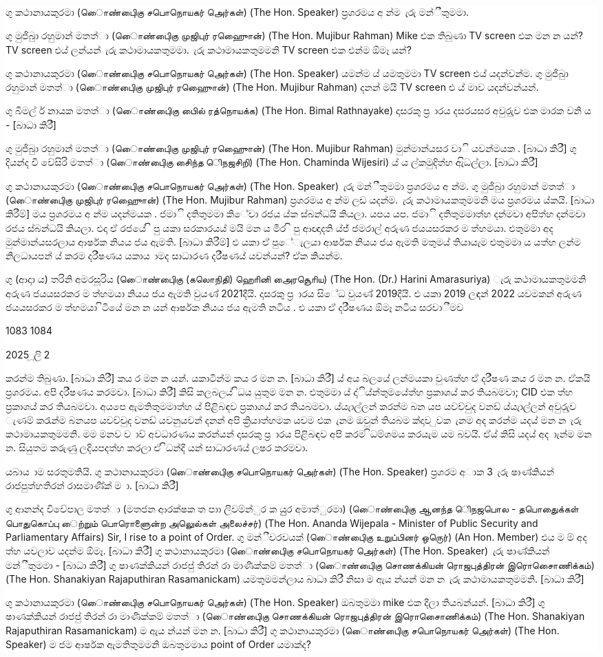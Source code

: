 ගු කථානායකුරමා (ைொண்புைிகு சபொநொயகர் அெர்கள்) (The Hon. Speaker) ප්‍රශරමය අ න්ම ැරු මන්ීතුමමා.

ගු මුජිබුා රහුමාන් මතත්ා (ைொண்புைிகு முஜிபுர் ரஹுைொன்) (The Hon. Mujibur Rahman) Mike එක තිබුණා TV screen එක මන න යන්? TV screen එය් ලන්යන් ැරු කථාමායකතුමමා. ැරු කථාමායකතුමමනි TV screen එක එන්ම ඕමෑ යන්?

ගු කථානායකුරමා (ைொண்புைிகு சபொநொயகர் அெர்கள்) (The Hon. Speaker) යමන්ම ය් යමතුමමා TV screen එය් යදන්වන්ම. ගු මුජිබුා රහුමාන් මතත්ා (ைொண்புைிகு முஜிபுர் ரஹுைொன்) (The Hon. Mujibur Rahman) දනන් මයි TV screen එ ය් මාව යදන්වන්යන්.

ගු බිමල් ර් නායක මතත්ා (ைொண்புைிகு பிைல் ரத்நொயக்க) (The Hon. Bimal Rathnayake) දාසරකු ප්‍ර ාරය දසරයසර අවුරුුව එක මාරක වනි ය - [බාධා කිරී්]

ගු මුජිබුා රහුමාන් මතත්ා (ைொண்புைிகு முஜிபுர் ரஹுைொன்) (The Hon. Mujibur Rahman) මුන්මාන්යසර වාි යවන්මයක . [බාධා කිරී්] ගු දියන්ද වි වේසිරි මතත්ා (ைொண்புைிகு சைிந்த ெிநஜசிறி) (The Hon. Chaminda Wijesiri) ය් ය ල්කමුදිත්හ ඇිධල්ලා. [බාධා කිරී්]

ගු කථානායකුරමා (ைொண்புைிகு சபொநொயகர் அெர்கள்) (The Hon. Speaker) ැරු මන්ීතුමමා ප්‍රශරමය අ න්ම. ගු මුජිබුා රහුමාන් මතත්ා (ைொண்புைிகு முஜிபுர் ரஹுைொன்) (The Hon. Mujibur Rahman) ප්‍රශරමය අ න්ම ලඩ යදන්ම. ැරු කථාමායකතුමමනි මය ප්‍රශරමය ය්කයි. [බාධා කිරීම්] මය ප්‍රශරමය අ න්ම යදන්මයක . ජමාි දතිතුමමා කිේවා රජය ය්ක ස්බන්ධයි කියලා. යපය යප. ජමාි දතිතුමමාත්හ දන්මවා අපිත්හ දන්මවා රජය ස්බන්ධයි කියලා. එදා ඒ රජයේ ි පු යකා සරකාරයය් මයි මන ය මිර ි පු ආඥාදති ය්ජ් ජමරාල් අරුණ ජයයසරකර ම ත්හමයා. එතුමමා අද මුන්මාන්යසරලාය ආර්ෂක නියය ජය ඇමති. [බාධා කිරීම්] එ යකා ඒ පුේැලයා ආර්ෂක නියය ජය ඇමති මතුමය් තියායැම එතුමමා ය යත්හ ලන්ම නිලධායපන් ය් කරම දරී්ෂණය යකාය ාමද සාධාරණ දරී්ෂණය් යවන්යන්? ඒක කියන්ම.

ගු (ආදාා ය) තරිනි අමරසූරිය (ைொண்புைிகு (கலொநிதி) ஹொினி அைரசூொிய) (The Hon. (Dr.) Harini Amarasuriya) ැරු කථාමායකතුමමනි අරුණ ජයයසරකර ම ත්හමයා නියය ජය ඇමති වුයණ් 2021දීයි. දාසරකු ප්‍ර ාරය සිේධ වුයණ් 2019දීයි. එ යකා 2019 ලඳන් 2022 යවමකන් අරුණ ජයයසරකර ම ත්හමයා ිටියේ මන න යන් ආර්ෂක නියය ජය ඇමති නටිය . එ යකා ඒ දරී්ෂණය ඕමෑ නටිය සරවාීමව

1083 1084

2025 ූලි 2

කරන්ම තිබුණා. [බාධා කිරී්] කය ර මන න යන්. යකාටින්ම කය ර මන න. [බාධා කිරී්] ය් අය බලයේ ලන්මයකා වුණත්හ ඒ දරී්ෂණ කය ර මන න. ඒකයි ප්‍රශරමය. අපි දරී්ෂණය කරමවා. [බාධා කිරී්] කිසි කලබලය් ිධය යුතුම මන න. එතුමමා ය් දා්ිය්න්තුමයේත්හ ප්‍රකාශය් කර තියබමවා; CID එක ත්හ ප්‍රකාශය් කර තියබමවා. අයපෙ ඇමතිතුමමාත්හ ය් පිළිබඳව ප්‍රකාශය් කර තියබමවා. ය්යැාල්ලන් කරන්ම බන යප යවච්චුද වනඩ් ය්යැාල්ලන් අවුරුුව ැණම් කරැන්ම බනයප යවච්චුද වනඩ් යවනුයවන් දනන් අපි ක්‍රියාත්හමක යවම එක ැනම ඔවුන් තියබම ක්දාව ුවක ැනම අද කරන්ම යදය් මන න ැරු කථාමායකතුමමනි. මම මනව ව ාව් අවධාරණය කරන්යන් දාසරකු ප්‍ර ාරය පිළිබඳව අපි කරම ිධම්ශමය කරයැම යම බවයි. ඒය් කිසි යදය් අද ාැන්ම මන න. සියුතම කරුණු ලදියපදත්හ කරලා ඒ ිධන්දි යන් සාධාරණය් ලෂර කරමවා.

යබාය ාම සරතුමතියි. ගු කථානායකුරමා (ைொண்புைிகு சபொநொயகர் அெர்கள்) (The Hon. Speaker) ප්‍රශරම අාක 3 ැරු ෂාණ්කියන් රාජපුත්හතිරන් රාසමාණි්ක් ම ා. [බාධා කිරී්]

ගු ආනන්ද විවේපාල මතත්ා (මතජන ආරක්ෂක ත පාා ලිවම්න්ුර ක යුුර අමාත්‍ුරමා) (ைொண்புைிகு ஆனந்த ெிநஜபொல - தபொதுைக்கள் பொதுகொப்பு ைற்றும் பொரொளுைன்ற அலுெல்கள் அலைச்சர்) (The Hon. Ananda Wijepala - Minister of Public Security and Parliamentary Affairs) Sir, I rise to a point of Order. ගු මන්ීවරවයක් (ைொண்புைிகு உறுப்பினர் ஒருெர்) (An Hon. Member) එය ම ම් අද ත්හ යවලාව යදන්ම ඕමෑ. [බාධා කිරී්] ගු කථානායකුරමා (ைொண்புைிகு சபொநொயகர் அெர்கள்) (The Hon. Speaker) ැරු ෂාණ්කියන් මන්ීතුමමා - [බාධා කිරී්] ගු ෂාණක්කියන් රාජපු් තිරන් රා මාණික්කම් මතත්ා (ைொண்புைிகு சொணக்கியன் ரொஜபுத்திரன் இரொசைொணிக்கம்) (The Hon. Shanakiyan Rajaputhiran Rasamanickam) යමතුමමන්ලාය බාධා කිරී් නිසා ම ඇය න්යන් මන න ැරු කථාමායකතුමමනි. [බාධා කිරී්]

ගු කථානායකුරමා (ைொண்புைிகு சபொநொயகர் அெர்கள்) (The Hon. Speaker) ඔබතුමමා mike එක දීලා තියබන්යන්. [බාධා කිරී්] ගු ෂාණක්කියන් රාජපු් තිරන් රා මාණික්කම් මතත්ා (ைொண்புைிகு சொணக்கியன் ரொஜபுத்திரன் இரொசைொணிக்கம்) (The Hon. Shanakiyan Rajaputhiran Rasamanickam) ම ඇය න්යන් මන න. [බාධා කිරී්] ගු කථානායකුරමා (ைொண்புைிகு சபொநொயகர் அெர்கள்) (The Hon. Speaker) ම ජම ආර්ෂක ඇමතිතුමමනි ඔබතුමමාය point of Order යමාක්ද?
